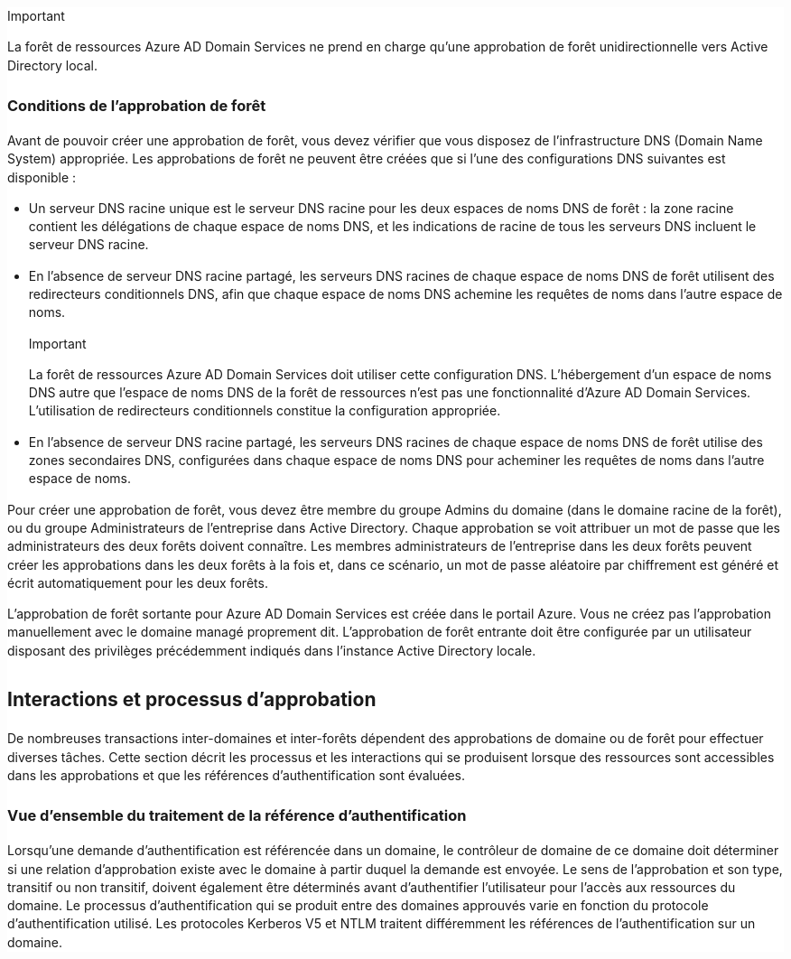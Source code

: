 > [!IMPORTANT]
> La forêt de ressources Azure AD Domain Services ne prend en charge qu’une approbation de forêt unidirectionnelle vers Active Directory local.

### <a name="forest-trust-requirements"></a>Conditions de l’approbation de forêt

Avant de pouvoir créer une approbation de forêt, vous devez vérifier que vous disposez de l’infrastructure DNS (Domain Name System) appropriée. Les approbations de forêt ne peuvent être créées que si l’une des configurations DNS suivantes est disponible :

* Un serveur DNS racine unique est le serveur DNS racine pour les deux espaces de noms DNS de forêt : la zone racine contient les délégations de chaque espace de noms DNS, et les indications de racine de tous les serveurs DNS incluent le serveur DNS racine.
* En l’absence de serveur DNS racine partagé, les serveurs DNS racines de chaque espace de noms DNS de forêt utilisent des redirecteurs conditionnels DNS, afin que chaque espace de noms DNS achemine les requêtes de noms dans l’autre espace de noms.

    > [!IMPORTANT]
    > La forêt de ressources Azure AD Domain Services doit utiliser cette configuration DNS. L’hébergement d’un espace de noms DNS autre que l’espace de noms DNS de la forêt de ressources n’est pas une fonctionnalité d’Azure AD Domain Services. L’utilisation de redirecteurs conditionnels constitue la configuration appropriée.

* En l’absence de serveur DNS racine partagé, les serveurs DNS racines de chaque espace de noms DNS de forêt utilise des zones secondaires DNS, configurées dans chaque espace de noms DNS pour acheminer les requêtes de noms dans l’autre espace de noms.

Pour créer une approbation de forêt, vous devez être membre du groupe Admins du domaine (dans le domaine racine de la forêt), ou du groupe Administrateurs de l’entreprise dans Active Directory. Chaque approbation se voit attribuer un mot de passe que les administrateurs des deux forêts doivent connaître. Les membres administrateurs de l’entreprise dans les deux forêts peuvent créer les approbations dans les deux forêts à la fois et, dans ce scénario, un mot de passe aléatoire par chiffrement est généré et écrit automatiquement pour les deux forêts.

L’approbation de forêt sortante pour Azure AD Domain Services est créée dans le portail Azure. Vous ne créez pas l’approbation manuellement avec le domaine managé proprement dit. L’approbation de forêt entrante doit être configurée par un utilisateur disposant des privilèges précédemment indiqués dans l’instance Active Directory locale.

## <a name="trust-processes-and-interactions"></a>Interactions et processus d’approbation

De nombreuses transactions inter-domaines et inter-forêts dépendent des approbations de domaine ou de forêt pour effectuer diverses tâches. Cette section décrit les processus et les interactions qui se produisent lorsque des ressources sont accessibles dans les approbations et que les références d’authentification sont évaluées.

### <a name="overview-of-authentication-referral-processing"></a>Vue d’ensemble du traitement de la référence d’authentification

Lorsqu’une demande d’authentification est référencée dans un domaine, le contrôleur de domaine de ce domaine doit déterminer si une relation d’approbation existe avec le domaine à partir duquel la demande est envoyée. Le sens de l’approbation et son type, transitif ou non transitif, doivent également être déterminés avant d’authentifier l’utilisateur pour l’accès aux ressources du domaine. Le processus d’authentification qui se produit entre des domaines approuvés varie en fonction du protocole d’authentification utilisé. Les protocoles Kerberos V5 et NTLM traitent différemment les références de l’authentification sur un domaine.


[concepts-trust]: concepts-forest-trust.md
[tutorial-create-advanced]: tutorial-create-instance-advanced.md
[create-forest-trust]: tutorial-create-forest-trust.md